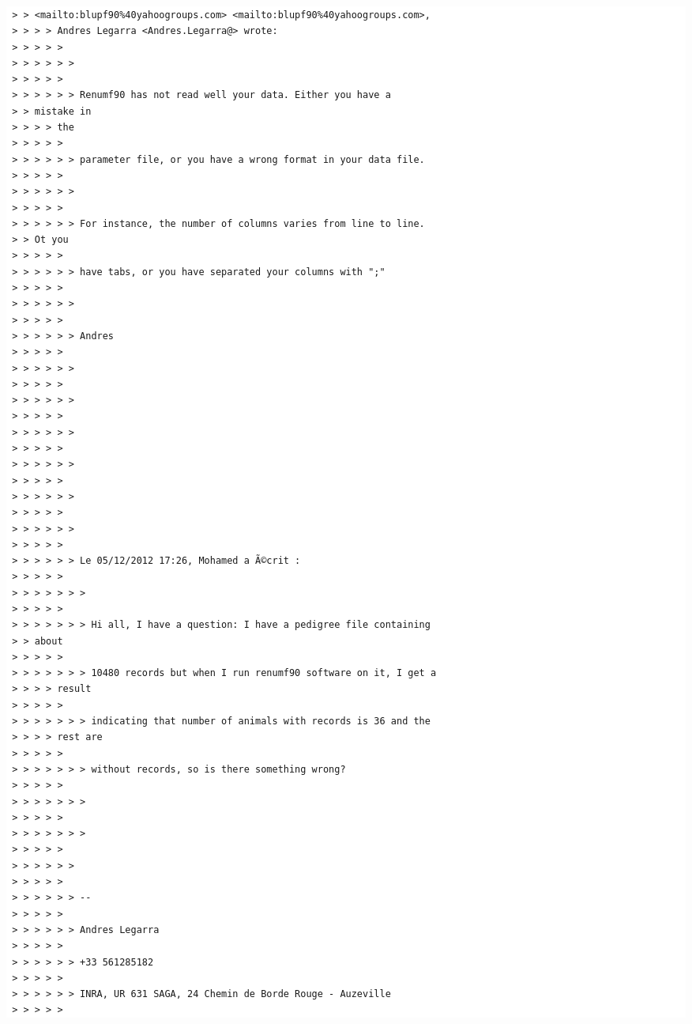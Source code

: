 ```
 > > <mailto:blupf90%40yahoogroups.com> <mailto:blupf90%40yahoogroups.com>,
 > > > > Andres Legarra <Andres.Legarra@> wrote:
 > > > > >
 > > > > > >
 > > > > >
 > > > > > > Renumf90 has not read well your data. Either you have a 
 > > mistake in
 > > > > the
 > > > > >
 > > > > > > parameter file, or you have a wrong format in your data file.
 > > > > >
 > > > > > >
 > > > > >
 > > > > > > For instance, the number of columns varies from line to line. 
 > > Ot you
 > > > > >
 > > > > > > have tabs, or you have separated your columns with ";"
 > > > > >
 > > > > > >
 > > > > >
 > > > > > > Andres
 > > > > >
 > > > > > >
 > > > > >
 > > > > > >
 > > > > >
 > > > > > >
 > > > > >
 > > > > > >
 > > > > >
 > > > > > >
 > > > > >
 > > > > > >
 > > > > >
 > > > > > > Le 05/12/2012 17:26, Mohamed a Ã©crit :
 > > > > >
 > > > > > > >
 > > > > >
 > > > > > > > Hi all, I have a question: I have a pedigree file containing 
 > > about
 > > > > >
 > > > > > > > 10480 records but when I run renumf90 software on it, I get a
 > > > > result
 > > > > >
 > > > > > > > indicating that number of animals with records is 36 and the
 > > > > rest are
 > > > > >
 > > > > > > > without records, so is there something wrong?
 > > > > >
 > > > > > > >
 > > > > >
 > > > > > > >
 > > > > >
 > > > > > >
 > > > > >
 > > > > > > --
 > > > > >
 > > > > > > Andres Legarra
 > > > > >
 > > > > > > +33 561285182
 > > > > >
 > > > > > > INRA, UR 631 SAGA, 24 Chemin de Borde Rouge - Auzeville
 > > > > >
```